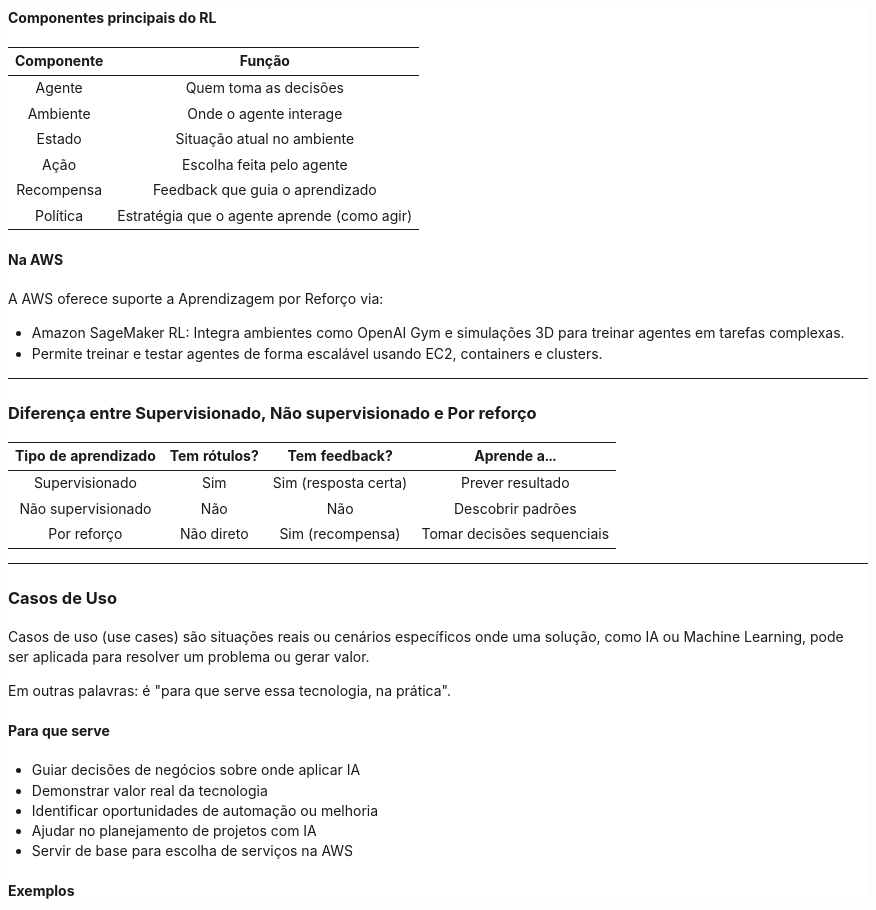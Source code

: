 #### Componentes principais do RL

| Componente | Função |
|:------:|:------:|
| Agente | Quem toma as decisões |
| Ambiente | Onde o agente interage |
| Estado | Situação atual no ambiente |
| Ação | Escolha feita pelo agente |
| Recompensa | Feedback que guia o aprendizado |
| Política | Estratégia que o agente aprende (como agir) |

#### Na AWS

A AWS oferece suporte a Aprendizagem por Reforço via:

  - Amazon SageMaker RL: Integra ambientes como OpenAI Gym e simulações 3D para treinar agentes em tarefas complexas.
  - Permite treinar e testar agentes de forma escalável usando EC2, containers e clusters.

---

### Diferença entre Supervisionado, Não supervisionado e Por reforço

| Tipo de aprendizado | Tem rótulos? | Tem feedback? | Aprende a... |
|:------:|:------:|:------:|:------:|
| Supervisionado | Sim | Sim (resposta certa) | Prever resultado |
| Não supervisionado | Não | Não | Descobrir padrões |
| Por reforço | Não direto | Sim (recompensa) | Tomar decisões sequenciais |

---

### Casos de Uso

Casos de uso (use cases) são situações reais ou cenários específicos onde uma solução, como IA ou Machine Learning, pode ser aplicada para resolver um problema ou gerar valor.

Em outras palavras: é "para que serve essa tecnologia, na prática".

#### Para que serve

  - Guiar decisões de negócios sobre onde aplicar IA
  - Demonstrar valor real da tecnologia
  - Identificar oportunidades de automação ou melhoria
  - Ajudar no planejamento de projetos com IA
  - Servir de base para escolha de serviços na AWS

#### Exemplos
